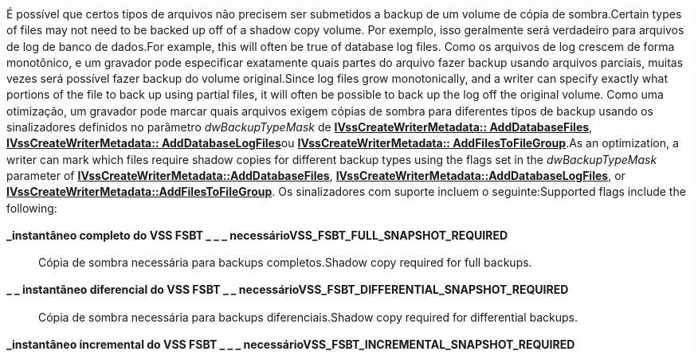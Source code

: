 <span data-ttu-id="1101f-217">É possível que certos tipos de arquivos não precisem ser submetidos a backup de um volume de cópia de sombra.</span><span class="sxs-lookup"><span data-stu-id="1101f-217">Certain types of files may not need to be backed up off of a shadow copy volume.</span></span> <span data-ttu-id="1101f-218">Por exemplo, isso geralmente será verdadeiro para arquivos de log de banco de dados.</span><span class="sxs-lookup"><span data-stu-id="1101f-218">For example, this will often be true of database log files.</span></span> <span data-ttu-id="1101f-219">Como os arquivos de log crescem de forma monotônico, e um gravador pode especificar exatamente quais partes do arquivo fazer backup usando arquivos parciais, muitas vezes será possível fazer backup do volume original.</span><span class="sxs-lookup"><span data-stu-id="1101f-219">Since log files grow monotonically, and a writer can specify exactly what portions of the file to back up using partial files, it will often be possible to back up the log off the original volume.</span></span> <span data-ttu-id="1101f-220">Como uma otimização, um gravador pode marcar quais arquivos exigem cópias de sombra para diferentes tipos de backup usando os sinalizadores definidos no parâmetro *dwBackupTypeMask* de [**IVssCreateWriterMetadata:: AddDatabaseFiles**](/windows/desktop/api/VsWriter/nf-vswriter-ivsscreatewritermetadata-adddatabasefiles), [**IVssCreateWriterMetadata:: AddDatabaseLogFiles**](/windows/desktop/api/VsWriter/nf-vswriter-ivsscreatewritermetadata-adddatabaselogfiles)ou [**IVssCreateWriterMetadata:: AddFilesToFileGroup**](/windows/desktop/api/VsWriter/nf-vswriter-ivsscreatewritermetadata-addfilestofilegroup).</span><span class="sxs-lookup"><span data-stu-id="1101f-220">As an optimization, a writer can mark which files require shadow copies for different backup types using the flags set in the *dwBackupTypeMask* parameter of [**IVssCreateWriterMetadata::AddDatabaseFiles**](/windows/desktop/api/VsWriter/nf-vswriter-ivsscreatewritermetadata-adddatabasefiles), [**IVssCreateWriterMetadata::AddDatabaseLogFiles**](/windows/desktop/api/VsWriter/nf-vswriter-ivsscreatewritermetadata-adddatabaselogfiles), or [**IVssCreateWriterMetadata::AddFilesToFileGroup**](/windows/desktop/api/VsWriter/nf-vswriter-ivsscreatewritermetadata-addfilestofilegroup).</span></span> <span data-ttu-id="1101f-221">Os sinalizadores com suporte incluem o seguinte:</span><span class="sxs-lookup"><span data-stu-id="1101f-221">Supported flags include the following:</span></span>

<dl> <dt>

<span data-ttu-id="1101f-222"><span id="VSS_FSBT_FULL_SNAPSHOT_REQUIRED"></span><span id="vss_fsbt_full_snapshot_required"></span>**\_instantâneo completo do VSS FSBT \_ \_ \_ necessário**</span><span class="sxs-lookup"><span data-stu-id="1101f-222"><span id="VSS_FSBT_FULL_SNAPSHOT_REQUIRED"></span><span id="vss_fsbt_full_snapshot_required"></span>**VSS\_FSBT\_FULL\_SNAPSHOT\_REQUIRED**</span></span>
</dt> <dd>

<span data-ttu-id="1101f-223">Cópia de sombra necessária para backups completos.</span><span class="sxs-lookup"><span data-stu-id="1101f-223">Shadow copy required for full backups.</span></span>

</dd> <dt>

<span data-ttu-id="1101f-224"><span id="VSS_FSBT_DIFFERENTIAL_SNAPSHOT_REQUIRED"></span><span id="vss_fsbt_differential_snapshot_required"></span>**\_ \_ instantâneo diferencial do VSS FSBT \_ \_ necessário**</span><span class="sxs-lookup"><span data-stu-id="1101f-224"><span id="VSS_FSBT_DIFFERENTIAL_SNAPSHOT_REQUIRED"></span><span id="vss_fsbt_differential_snapshot_required"></span>**VSS\_FSBT\_DIFFERENTIAL\_SNAPSHOT\_REQUIRED**</span></span>
</dt> <dd>

<span data-ttu-id="1101f-225">Cópia de sombra necessária para backups diferenciais.</span><span class="sxs-lookup"><span data-stu-id="1101f-225">Shadow copy required for differential backups.</span></span>

</dd> <dt>

<span data-ttu-id="1101f-226"><span id="VSS_FSBT_INCREMENTAL_SNAPSHOT_REQUIRED"></span><span id="vss_fsbt_incremental_snapshot_required"></span>**\_instantâneo incremental do VSS FSBT \_ \_ \_ necessário**</span><span class="sxs-lookup"><span data-stu-id="1101f-226"><span id="VSS_FSBT_INCREMENTAL_SNAPSHOT_REQUIRED"></span><span id="vss_fsbt_incremental_snapshot_required"></span>**VSS\_FSBT\_INCREMENTAL\_SNAPSHOT\_REQUIRED**</span></span>
</dt> <dd>
